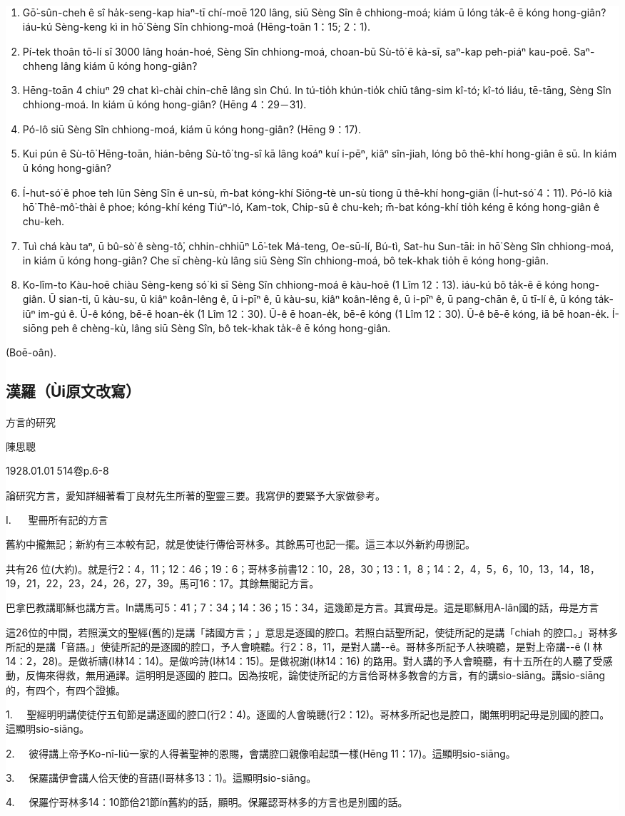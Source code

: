 1. Gō͘-sûn-cheh ê sî ha̍k-seng-kap hiaⁿ-tī chí-moē 120 lâng, siū Sèng Sîn ê chhiong-moá; kiám ū lóng ta̍k-ê ē kóng hong-giân? iáu-kú Sèng-keng kì in hō͘ Sèng Sîn chhiong-moá (Hēng-toān 1：15; 2：1).

2. Pí-tek thoân tō-lí sî 3000 lâng hoán-hoé, Sèng Sîn chhiong-moá, choan-bū Sù-tô͘ ê kà-sī, saⁿ-kap peh-piáⁿ kau-poê. Saⁿ-chheng lâng kiám ū kóng hong-giân?

3. Hēng-toān 4 chiuⁿ 29 chat kì-chài chin-chē lâng sìn Chú. In tú-tio̍h khún-tio̍k chiū tâng-sim kî-tó; kî-tó liáu, tē-tāng, Sèng Sîn chhiong-moá. In kiám ū kóng hong-giân? (Hēng 4：29－31).

4. Pó-lô siū Sèng Sîn chhiong-moá, kiám ū kóng hong-giân? (Hēng 9：17).

5. Kui pún ê Sù-tô͘ Hēng-toān, hián-bêng Sù-tô͘ tng-sî kā lâng koáⁿ kuí i-pēⁿ, kiâⁿ sîn-jiah, lóng bô thê-khí hong-giân ê sū. In kiám ū kóng hong-giân?

6. Í-hut-só͘ ê phoe teh lūn Sèng Sîn ê un-sù, m̄-bat kóng-khí Siōng-tè un-sù tiong ū thê-khí hong-giân (Í-hut-só͘ 4：11). Pó-lô kià hō͘ Thê-mô͘-thài ê phoe; kóng-khí kéng Tiúⁿ-ló, Kam-tok, Chip-sū ê chu-keh; m̄-bat kóng-khí tio̍h kéng ē kóng hong-giân ê chu-keh.

7. Tuì chá kàu taⁿ, ū bû-sò͘ ê sèng-tô͘, chhin-chhiūⁿ Lō͘-tek Má-teng, Oe-sū-lí, Bú-tì, Sat-hu Sun-tāi: in hō͘ Sèng Sîn chhiong-moá, in kiám ū kóng hong-giân? Che sī chèng-kù lâng siū Sèng Sîn chhiong-moá, bô tek-khak tio̍h ē kóng hong-giân.

8. Ko-lîm-to Kàu-hoē chiàu Sèng-keng só͘ kì sī Sèng Sîn chhiong-moá ê kàu-hoē (1 Lîm 12：13). iáu-kú bô ta̍k-ê ē kóng hong-giân. Ū sian-ti, ū kàu-su, ū kiâⁿ koân-lêng ê, ū i-pīⁿ ê, ū kàu-su, kiâⁿ koân-lêng ê, ū i-pīⁿ ê, ū pang-chān ê, ū tī-lí ê, ū kóng ta̍k-iūⁿ im-gú ê. Ū-ê kóng, bē-ē hoan-e̍k (1 Lîm 12：30). Ū-ê ē hoan-e̍k, bē-ē kóng (1 Lîm 12：30). Ū-ê bē-ē kóng, iā bē hoan-e̍k. Í-siōng peh ê chèng-kù, lâng siū Sèng Sîn, bô tek-khak ta̍k-ê ē kóng hong-giân.

(Boē-oân).

## 漢羅（Ùi原文改寫）

方言的研究

陳思聰

1928.01.01 514卷p.6-8

論研究方言，愛知詳細著看丁良材先生所著的聖靈三要。我寫伊的要緊予大家做參考。

I.      聖冊所有記的方言

舊約中攏無記；新約有三本較有記，就是使徒行傳佮哥林多。其餘馬可也記一擺。這三本以外新約毋捌記。

共有26 位(大約)。就是行2：4，11；12：46；19：6；哥林多前書12：10，28，30；13：1，8；14：2，4，5，6，10，13，14，18，19，21，22，23，24，26，27，39。馬可16：17。其餘無閣記方言。

巴拿巴教講耶穌也講方言。In講馬可5：41；7：34；14：36；15：34，這幾節是方言。其實毋是。這是耶穌用A-lân國的話，毋是方言

這26位的中間，若照漢文的聖經(舊的)是講「諸國方言；」意思是逐國的腔口。若照白話聖所記，使徒所記的是講「chiah 的腔口。」哥林多所記的是講「音語。」使徒所記的是逐國的腔口，予人會曉聽。行2：8，11，是對人講--ê。哥林多所記予人袂曉聽，是對上帝講--ê (I 林14：2，28)。是做祈禱(I林14：14)。是做吟詩(I林14：15)。是做祝謝(I林14：16) 的路用。對人講的予人會曉聽，有十五所在的人聽了受感動，反悔來得救，無用通譯。這明明是逐國的 腔口。因為按呢，論使徒所記的方言佮哥林多教會的方言，有的講sio-siāng。講sio-siāng 的，有四个，有四个證據。

1.     聖經明明講使徒佇五旬節是講逐國的腔口(行2：4)。逐國的人會曉聽(行2：12)。哥林多所記也是腔口，閣無明明記毋是別國的腔口。這顯明sio-siāng。

2.     彼得講上帝予Ko-nî-liû一家的人得著聖神的恩賜，會講腔口親像咱起頭一樣(Hēng 11：17)。這顯明sio-siāng。

3.     保羅講伊會講人佮天使的音語(I哥林多13：1)。這顯明sio-siāng。

4.     保羅佇哥林多14：10節佮21節ín舊約的話，顯明。保羅認哥林多的方言也是別國的話。
